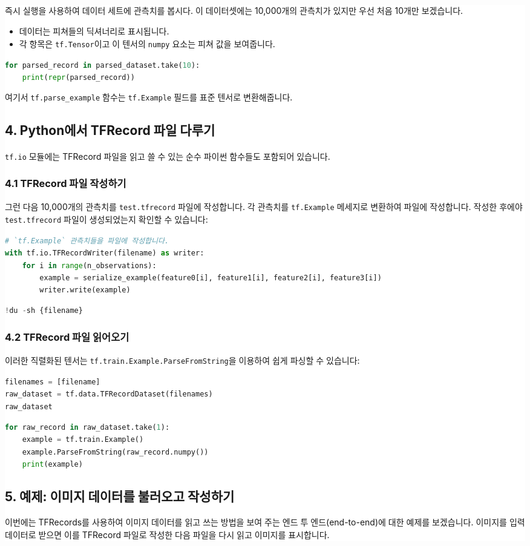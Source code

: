 즉시 실행을 사용하여 데이터 세트에 관측치를 봅시다. 이 데이터셋에는 10,000개의 관측치가 있지만 우선 처음 10개만 보겠습니다. 
* 데이터는 피쳐들의 딕셔너리로 표시됩니다. 
* 각 항목은 `tf.Tensor`이고 이 텐서의 `numpy` 요소는 피쳐 값을 보여줍니다.


```python
for parsed_record in parsed_dataset.take(10):
    print(repr(parsed_record))
```

여기서 `tf.parse_example` 함수는 `tf.Example` 필드를 표준 텐서로 변환해줍니다.

## 4. Python에서 TFRecord 파일 다루기

`tf.io` 모듈에는 TFRecord 파일을 읽고 쓸 수 있는 순수 파이썬 함수들도 포함되어 있습니다.

### 4.1 TFRecord 파일 작성하기

그런 다음 10,000개의 관측치를 `test.tfrecord` 파일에 작성합니다. 각 관측치를 `tf.Example` 메세지로 변환하여 파일에 작성합니다. 작성한 후에야 `test.tfrecord` 파일이 생성되었는지 확인할 수 있습니다:


```python
# `tf.Example` 관측치들을 파일에 작성합니다.
with tf.io.TFRecordWriter(filename) as writer:
    for i in range(n_observations):
        example = serialize_example(feature0[i], feature1[i], feature2[i], feature3[i])
        writer.write(example)
```


```python
!du -sh {filename}
```

### 4.2 TFRecord 파일 읽어오기

이러한 직렬화된 텐서는 `tf.train.Example.ParseFromString`을 이용하여 쉽게 파싱할 수 있습니다:


```python
filenames = [filename]
raw_dataset = tf.data.TFRecordDataset(filenames)
raw_dataset
```


```python
for raw_record in raw_dataset.take(1):
    example = tf.train.Example()
    example.ParseFromString(raw_record.numpy())
    print(example)
```

## 5. 예제: 이미지 데이터를 불러오고 작성하기

이번에는 TFRecords를 사용하여 이미지 데이터를 읽고 쓰는 방법을 보여 주는 엔드 투 엔드(end-to-end)에 대한 예제를 보겠습니다. 이미지를 입력 데이터로 받으면 이를 TFRecord 파일로 작성한 다음 파일을 다시 읽고 이미지를 표시합니다.
